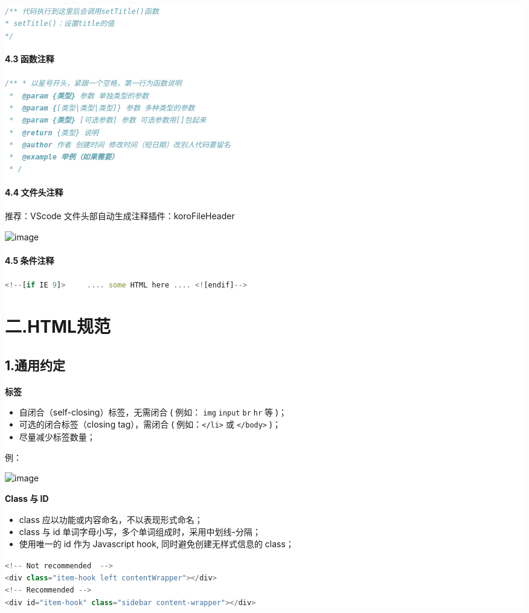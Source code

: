 ```javascript
/** 代码执行到这里后会调用setTitle()函数 
* setTitle()：设置title的值 
*/
```

#### 4.3 函数注释

```javascript
/** * 以星号开头，紧跟一个空格，第一行为函数说明
 *  @param {类型} 参数 单独类型的参数 
 *  @param {[类型|类型|类型]} 参数 多种类型的参数 
 *  @param {类型} [可选参数] 参数 可选参数用[]包起来 
 *  @return {类型} 说明 
 *  @author 作者 创建时间 修改时间（短日期）改别人代码要留名 
 *  @example 举例（如果需要） 
 * /
```

#### 4.4 文件头注释

推荐：VScode 文件头部自动生成注释插件：koroFileHeader

![image](http://yusemo.com/wp-content/uploads/2024/05/1701eca817bb3dbd_tplv-t2oaga2asx_492393c86ab340508.png)

#### 4.5 条件注释

```javascript
<!--[if IE 9]>     .... some HTML here .... <![endif]-->
```

# 二.HTML规范

## 1.通用约定

**标签**

- 自闭合（self-closing）标签，无需闭合 ( 例如： `img` `input` `br` `hr` 等 )；
- 可选的闭合标签（closing tag），需闭合 ( 例如：`</li>` 或 `</body>` )；
- 尽量减少标签数量；

例：

![image](http://yusemo.com/wp-content/uploads/2024/05/1701ecb2fc02594c_tplv-t2oaga2asx_9158f93a4a424294a.png)

**Class 与 ID**

- class 应以功能或内容命名，不以表现形式命名；
- class 与 id 单词字母小写，多个单词组成时，采用中划线-分隔；
- 使用唯一的 id 作为 Javascript hook, 同时避免创建无样式信息的 class；

```javascript
<!-- Not recommended  -->
<div class="item-hook left contentWrapper"></div>  
<!-- Recommended -->
<div id="item-hook" class="sidebar content-wrapper"></div>
```

